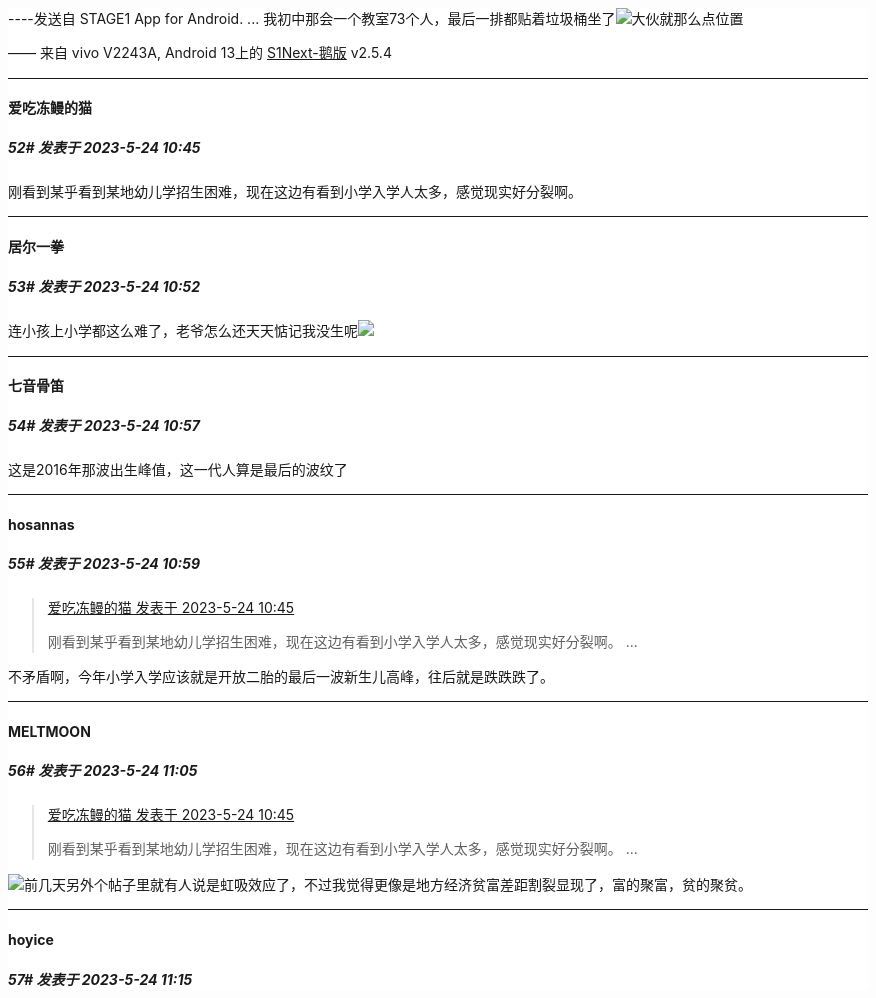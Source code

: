 ----发送自 STAGE1 App for Android. ...</blockquote>
我初中那会一个教室73个人，最后一排都贴着垃圾桶坐了<img src="https://static.saraba1st.com/image/smiley/face2017/067.png" referrerpolicy="no-referrer">大伙就那么点位置

—— 来自 vivo V2243A, Android 13上的 [S1Next-鹅版](https://github.com/ykrank/S1-Next/releases) v2.5.4

*****

####  爱吃冻鳗的猫  
##### 52#       发表于 2023-5-24 10:45

刚看到某乎看到某地幼儿学招生困难，现在这边有看到小学入学人太多，感觉现实好分裂啊。

*****

####  居尔一拳  
##### 53#       发表于 2023-5-24 10:52

连小孩上小学都这么难了，老爷怎么还天天惦记我没生呢<img src="https://static.saraba1st.com/image/smiley/face2017/067.png" referrerpolicy="no-referrer">

*****

####  七音骨笛  
##### 54#       发表于 2023-5-24 10:57

这是2016年那波出生峰值，这一代人算是最后的波纹了

*****

####  hosannas  
##### 55#       发表于 2023-5-24 10:59

<blockquote><a href="httphttps://bbs.saraba1st.com/2b/forum.php?mod=redirect&amp;goto=findpost&amp;pid=60969144&amp;ptid=2135616" target="_blank">爱吃冻鳗的猫 发表于 2023-5-24 10:45</a>

刚看到某乎看到某地幼儿学招生困难，现在这边有看到小学入学人太多，感觉现实好分裂啊。 ...</blockquote>
不矛盾啊，今年小学入学应该就是开放二胎的最后一波新生儿高峰，往后就是跌跌跌了。

*****

####  MELTMOON  
##### 56#       发表于 2023-5-24 11:05

<blockquote><a href="httphttps://bbs.saraba1st.com/2b/forum.php?mod=redirect&amp;goto=findpost&amp;pid=60969144&amp;ptid=2135616" target="_blank">爱吃冻鳗的猫 发表于 2023-5-24 10:45</a>

刚看到某乎看到某地幼儿学招生困难，现在这边有看到小学入学人太多，感觉现实好分裂啊。 ...</blockquote>
<img src="https://static.saraba1st.com/image/smiley/face2017/067.png" referrerpolicy="no-referrer">前几天另外个帖子里就有人说是虹吸效应了，不过我觉得更像是地方经济贫富差距割裂显现了，富的聚富，贫的聚贫。

*****

####  hoyice  
##### 57#       发表于 2023-5-24 11:15
